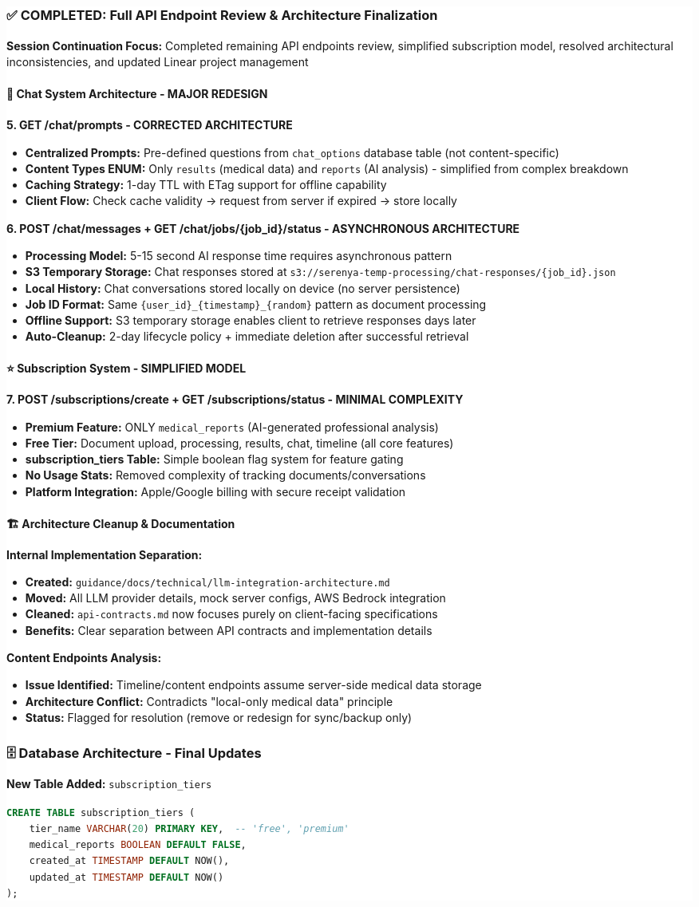 ### ✅ **COMPLETED: Full API Endpoint Review & Architecture Finalization**

**Session Continuation Focus:** Completed remaining API endpoints review, simplified subscription model, resolved architectural inconsistencies, and updated Linear project management

#### **💬 Chat System Architecture - MAJOR REDESIGN**

**5. GET /chat/prompts - CORRECTED ARCHITECTURE**
- **Centralized Prompts:** Pre-defined questions from `chat_options` database table (not content-specific)
- **Content Types ENUM:** Only `results` (medical data) and `reports` (AI analysis) - simplified from complex breakdown
- **Caching Strategy:** 1-day TTL with ETag support for offline capability
- **Client Flow:** Check cache validity → request from server if expired → store locally

**6. POST /chat/messages + GET /chat/jobs/{job_id}/status - ASYNCHRONOUS ARCHITECTURE**
- **Processing Model:** 5-15 second AI response time requires asynchronous pattern
- **S3 Temporary Storage:** Chat responses stored at `s3://serenya-temp-processing/chat-responses/{job_id}.json`
- **Local History:** Chat conversations stored locally on device (no server persistence)
- **Job ID Format:** Same `{user_id}_{timestamp}_{random}` pattern as document processing
- **Offline Support:** S3 temporary storage enables client to retrieve responses days later
- **Auto-Cleanup:** 2-day lifecycle policy + immediate deletion after successful retrieval

#### **⭐ Subscription System - SIMPLIFIED MODEL**

**7. POST /subscriptions/create + GET /subscriptions/status - MINIMAL COMPLEXITY**
- **Premium Feature:** ONLY `medical_reports` (AI-generated professional analysis)
- **Free Tier:** Document upload, processing, results, chat, timeline (all core features)
- **subscription_tiers Table:** Simple boolean flag system for feature gating
- **No Usage Stats:** Removed complexity of tracking documents/conversations
- **Platform Integration:** Apple/Google billing with secure receipt validation

#### **🏗️ Architecture Cleanup & Documentation**

**Internal Implementation Separation:**
- **Created:** `guidance/docs/technical/llm-integration-architecture.md`
- **Moved:** All LLM provider details, mock server configs, AWS Bedrock integration
- **Cleaned:** `api-contracts.md` now focuses purely on client-facing specifications
- **Benefits:** Clear separation between API contracts and implementation details

**Content Endpoints Analysis:**
- **Issue Identified:** Timeline/content endpoints assume server-side medical data storage
- **Architecture Conflict:** Contradicts "local-only medical data" principle
- **Status:** Flagged for resolution (remove or redesign for sync/backup only)

### 🗄️ **Database Architecture - Final Updates**

**New Table Added:** `subscription_tiers`
```sql
CREATE TABLE subscription_tiers (
    tier_name VARCHAR(20) PRIMARY KEY,  -- 'free', 'premium'
    medical_reports BOOLEAN DEFAULT FALSE,
    created_at TIMESTAMP DEFAULT NOW(),
    updated_at TIMESTAMP DEFAULT NOW()
);
```

